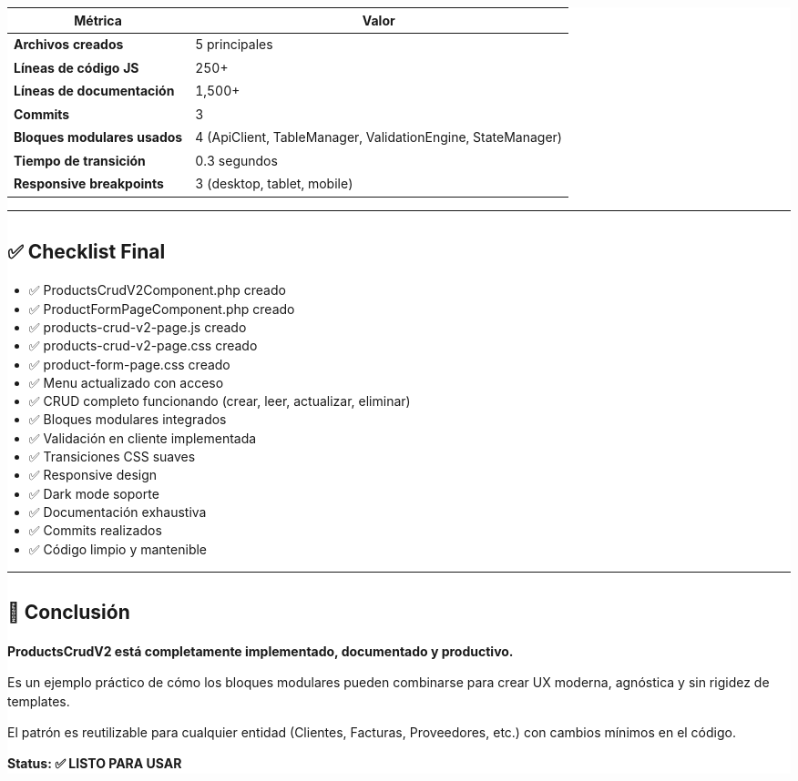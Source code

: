 | Métrica | Valor |
|---------|-------|
| **Archivos creados** | 5 principales |
| **Líneas de código JS** | 250+ |
| **Líneas de documentación** | 1,500+ |
| **Commits** | 3 |
| **Bloques modulares usados** | 4 (ApiClient, TableManager, ValidationEngine, StateManager) |
| **Tiempo de transición** | 0.3 segundos |
| **Responsive breakpoints** | 3 (desktop, tablet, mobile) |

---

## ✅ Checklist Final

- ✅ ProductsCrudV2Component.php creado
- ✅ ProductFormPageComponent.php creado
- ✅ products-crud-v2-page.js creado
- ✅ products-crud-v2-page.css creado
- ✅ product-form-page.css creado
- ✅ Menu actualizado con acceso
- ✅ CRUD completo funcionando (crear, leer, actualizar, eliminar)
- ✅ Bloques modulares integrados
- ✅ Validación en cliente implementada
- ✅ Transiciones CSS suaves
- ✅ Responsive design
- ✅ Dark mode soporte
- ✅ Documentación exhaustiva
- ✅ Commits realizados
- ✅ Código limpio y mantenible

---

## 🎉 Conclusión

**ProductsCrudV2 está completamente implementado, documentado y productivo.**

Es un ejemplo práctico de cómo los bloques modulares pueden combinarse para crear UX moderna, agnóstica y sin rigidez de templates.

El patrón es reutilizable para cualquier entidad (Clientes, Facturas, Proveedores, etc.) con cambios mínimos en el código.

**Status: ✅ LISTO PARA USAR**
